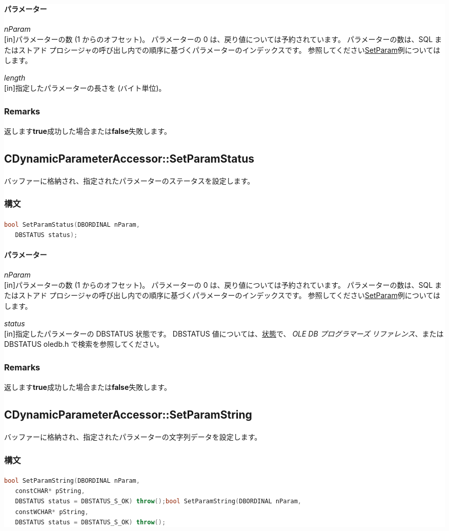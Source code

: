 #### <a name="parameters"></a>パラメーター

*nParam*<br/>
[in]パラメーターの数 (1 からのオフセット)。 パラメーターの 0 は、戻り値については予約されています。 パラメーターの数は、SQL またはストアド プロシージャの呼び出し内での順序に基づくパラメーターのインデックスです。 参照してください[SetParam](../../data/oledb/cdynamicparameteraccessor-setparam.md)例についてはします。

*length*<br/>
[in]指定したパラメーターの長さを (バイト単位)。

### <a name="remarks"></a>Remarks

返します**true**成功した場合または**false**失敗します。

## <a name="setparamstatus"></a> CDynamicParameterAccessor::SetParamStatus

バッファーに格納され、指定されたパラメーターのステータスを設定します。

### <a name="syntax"></a>構文

```cpp
bool SetParamStatus(DBORDINAL nParam,
   DBSTATUS status);
```

#### <a name="parameters"></a>パラメーター

*nParam*<br/>
[in]パラメーターの数 (1 からのオフセット)。 パラメーターの 0 は、戻り値については予約されています。 パラメーターの数は、SQL またはストアド プロシージャの呼び出し内での順序に基づくパラメーターのインデックスです。 参照してください[SetParam](../../data/oledb/cdynamicparameteraccessor-setparam.md)例についてはします。

*status*<br/>
[in]指定したパラメーターの DBSTATUS 状態です。 DBSTATUS 値については、[状態](/previous-versions/windows/desktop/ms722617(v=vs.85))で、 *OLE DB プログラマーズ リファレンス*、または DBSTATUS oledb.h で検索を参照してください。

### <a name="remarks"></a>Remarks

返します**true**成功した場合または**false**失敗します。

## <a name="setparamstring"></a> CDynamicParameterAccessor::SetParamString

バッファーに格納され、指定されたパラメーターの文字列データを設定します。

### <a name="syntax"></a>構文

```cpp
bool SetParamString(DBORDINAL nParam,
   constCHAR* pString,
   DBSTATUS status = DBSTATUS_S_OK) throw();bool SetParamString(DBORDINAL nParam,
   constWCHAR* pString,
   DBSTATUS status = DBSTATUS_S_OK) throw();
```

